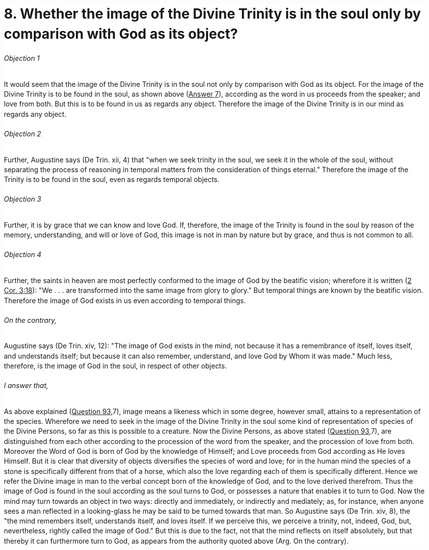 


# 8. Whether the image of the Divine Trinity is in the soul only by comparison with God as its object? 

###### Objection 1
It would seem that the image of the Divine Trinity is in the soul not only by comparison with God as its object. For the image of the Divine Trinity is to be found in the soul, as shown above ([Answer 7](#7.%20Whether%20the%20image%20of%20God%20is%20to%20be%20found%20in%20the%20acts%20of%20the%20soul?%20)), according as the word in us proceeds from the speaker; and love from both. But this is to be found in us as regards any object. Therefore the image of the Divine Trinity is in our mind as regards any object.  

###### Objection 2
Further, Augustine says (De Trin. xii, 4) that "when we seek trinity in the soul, we seek it in the whole of the soul, without separating the process of reasoning in temporal matters from the consideration of things eternal." Therefore the image of the Trinity is to be found in the soul, even as regards temporal objects.  

###### Objection 3
Further, it is by grace that we can know and love God. If, therefore, the image of the Trinity is found in the soul by reason of the memory, understanding, and will or love of God, this image is not in man by nature but by grace, and thus is not common to all.  

###### Objection 4
Further, the saints in heaven are most perfectly conformed to the image of God by the beatific vision; wherefore it is written ([2 Cor. 3:18](http://bible.gospelcom.net/bible?2+Cor++3:18)): "We . . . are transformed into the same image from glory to glory." But temporal things are known by the beatific vision. Therefore the image of God exists in us even according to temporal things.  

###### On the contrary,
Augustine says (De Trin. xiv, 12): "The image of God exists in the mind, not because it has a remembrance of itself, loves itself, and understands itself; but because it can also remember, understand, and love God by Whom it was made." Much less, therefore, is the image of God in the soul, in respect of other objects.  

###### I answer that,
As above explained ([Question 93](),7), image means a likeness which in some degree, however small, attains to a representation of the species. Wherefore we need to seek in the image of the Divine Trinity in the soul some kind of representation of species of the Divine Persons, so far as this is possible to a creature. Now the Divine Persons, as above stated ([Question 93](),7), are distinguished from each other according to the procession of the word from the speaker, and the procession of love from both. Moreover the Word of God is born of God by the knowledge of Himself; and Love proceeds from God according as He loves Himself. But it is clear that diversity of objects diversifies the species of word and love; for in the human mind the species of a stone is specifically different from that of a horse, which also the love regarding each of them is specifically different. Hence we refer the Divine image in man to the verbal concept born of the knowledge of God, and to the love derived therefrom. Thus the image of God is found in the soul according as the soul turns to God, or possesses a nature that enables it to turn to God. Now the mind may turn towards an object in two ways: directly and immediately, or indirectly and mediately; as, for instance, when anyone sees a man reflected in a looking-glass he may be said to be turned towards that man. So Augustine says (De Trin. xiv, 8), the "the mind remembers itself, understands itself, and loves itself. If we perceive this, we perceive a trinity, not, indeed, God, but, nevertheless, rightly called the image of God." But this is due to the fact, not that the mind reflects on itself absolutely, but that thereby it can furthermore turn to God, as appears from the authority quoted above (Arg. On the contrary).  
